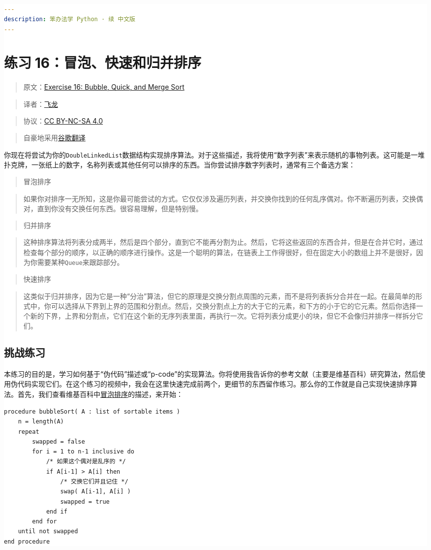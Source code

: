 ```yaml
---
description: 笨办法学 Python · 续 中文版
---
```


# 练习 16：冒泡、快速和归并排序

> 原文：[Exercise 16: Bubble, Quick, and Merge Sort](https://learncodethehardway.org/more-python-book/ex16.html)

> 译者：[飞龙](https://github.com/wizardforcel)

> 协议：[CC BY-NC-SA 4.0](http://creativecommons.org/licenses/by-nc-sa/4.0/)

> 自豪地采用[谷歌翻译](https://translate.google.cn/)

你现在将尝试为你的`DoubleLinkedList`数据结构实现排序算法。对于这些描述，我将使用“数字列表”来表示随机的事物列表。这可能是一堆扑克牌，一张纸上的数字，名称列表或其他任何可以排序的东西。当你尝试排序数字列表时，通常有三个备选方案：

> 冒泡排序

> 如果你对排序一无所知，这是你最可能尝试的方式。它仅仅涉及遍历列表，并交换你找到的任何乱序偶对。你不断遍历列表，交换偶对，直到你没有交换任何东西。很容易理解，但是特别慢。

> 归并排序

> 这种排序算法将列表分成两半，然后是四个部分，直到它不能再分割为止。然后，它将这些返回的东西合并，但是在合并它时，通过检查每个部分的顺序，以正确的顺序进行操作。这是一个聪明的算法，在链表上工作得很好，但在固定大小的数组上并不是很好，因为你需要某种`Queue`来跟踪部分。

> 快速排序

> 这类似于归并排序，因为它是一种“分治”算法，但它的原理是交换分割点周围的元素，而不是将列表拆分合并在一起。在最简单的形式中，你可以选择从下界到上界的范围和分割点。然后，交换分割点上方的大于它的元素，和下方的小于它的它元素。然后你选择一个新的下界，上界和分割点，它们在这个新的无序列表里面，再执行一次。它将列表分成更小的块，但它不会像归并排序一样拆分它们。

## 挑战练习

本练习的目的是，学习如何基于“伪代码”描述或“p-code”的实现算法。你将使用我告诉你的参考文献（主要是维基百科）研究算法，然后使用伪代码实现它们。在这个练习的视频中，我会在这里快速完成前两个，更细节的东西留作练习。那么你的工作就是自己实现快速排序算法。首先，我们查看维基百科中[冒泡排序](https://en.wikipedia.org/wiki/Bubble_sort)的描述，来开始：

```
procedure bubbleSort( A : list of sortable items )
    n = length(A)
    repeat
        swapped = false
        for i = 1 to n-1 inclusive do
            /* 如果这个偶对是乱序的 */
            if A[i-1] > A[i] then
                /* 交换它们并且记住 */
                swap( A[i-1], A[i] )
                swapped = true
            end if
        end for
    until not swapped
end procedure
```
